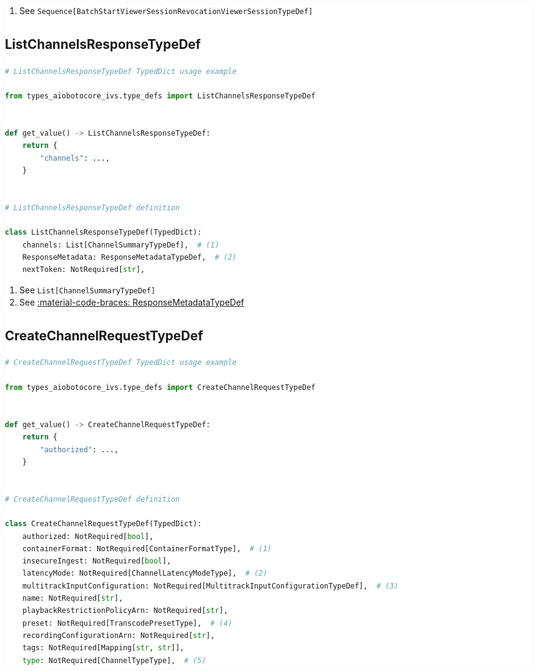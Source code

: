 1. See `Sequence[BatchStartViewerSessionRevocationViewerSessionTypeDef]`

## ListChannelsResponseTypeDef

```python
# ListChannelsResponseTypeDef TypedDict usage example

from types_aiobotocore_ivs.type_defs import ListChannelsResponseTypeDef


def get_value() -> ListChannelsResponseTypeDef:
    return {
        "channels": ...,
    }


# ListChannelsResponseTypeDef definition

class ListChannelsResponseTypeDef(TypedDict):
    channels: List[ChannelSummaryTypeDef],  # (1)
    ResponseMetadata: ResponseMetadataTypeDef,  # (2)
    nextToken: NotRequired[str],
```

1. See `List[ChannelSummaryTypeDef]`
2. See [:material-code-braces: ResponseMetadataTypeDef](./type_defs.md#responsemetadatatypedef)

## CreateChannelRequestTypeDef

```python
# CreateChannelRequestTypeDef TypedDict usage example

from types_aiobotocore_ivs.type_defs import CreateChannelRequestTypeDef


def get_value() -> CreateChannelRequestTypeDef:
    return {
        "authorized": ...,
    }


# CreateChannelRequestTypeDef definition

class CreateChannelRequestTypeDef(TypedDict):
    authorized: NotRequired[bool],
    containerFormat: NotRequired[ContainerFormatType],  # (1)
    insecureIngest: NotRequired[bool],
    latencyMode: NotRequired[ChannelLatencyModeType],  # (2)
    multitrackInputConfiguration: NotRequired[MultitrackInputConfigurationTypeDef],  # (3)
    name: NotRequired[str],
    playbackRestrictionPolicyArn: NotRequired[str],
    preset: NotRequired[TranscodePresetType],  # (4)
    recordingConfigurationArn: NotRequired[str],
    tags: NotRequired[Mapping[str, str]],
    type: NotRequired[ChannelTypeType],  # (5)
```
